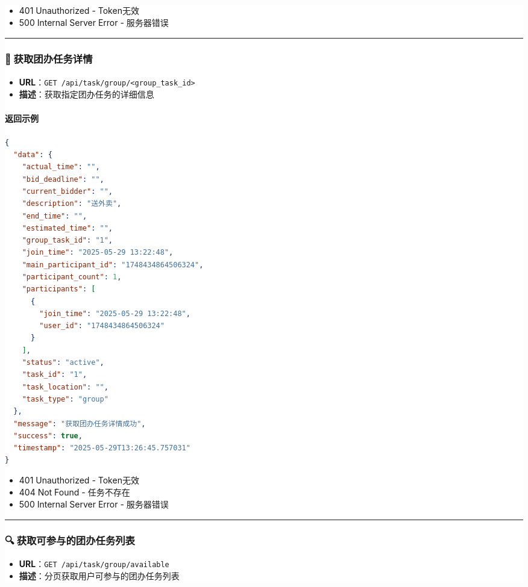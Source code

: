 ```json

```
- 401 Unauthorized - Token无效
- 500 Internal Server Error - 服务器错误

----

### 📄 获取团办任务详情

- **URL**：`GET /api/task/group/<group_task_id>`
- **描述**：获取指定团办任务的详细信息

#### 返回示例

```json
{
  "data": {
    "actual_time": "",
    "bid_deadline": "",
    "current_bidder": "",
    "description": "送外卖",
    "end_time": "",
    "estimated_time": "",
    "group_task_id": "1",
    "join_time": "2025-05-29 13:22:48",
    "main_participant_id": "1748434864506324",
    "participant_count": 1,
    "participants": [
      {
        "join_time": "2025-05-29 13:22:48",
        "user_id": "1748434864506324"
      }
    ],
    "status": "active",
    "task_id": "1",
    "task_location": "",
    "task_type": "group"
  },
  "message": "获取团办任务详情成功",
  "success": true,
  "timestamp": "2025-05-29T13:26:45.757031"
}
```
- 401 Unauthorized - Token无效
- 404 Not Found - 任务不存在
- 500 Internal Server Error - 服务器错误

----

### 🔍 获取可参与的团办任务列表

- **URL**：`GET /api/task/group/available`
- **描述**：分页获取用户可参与的团办任务列表
